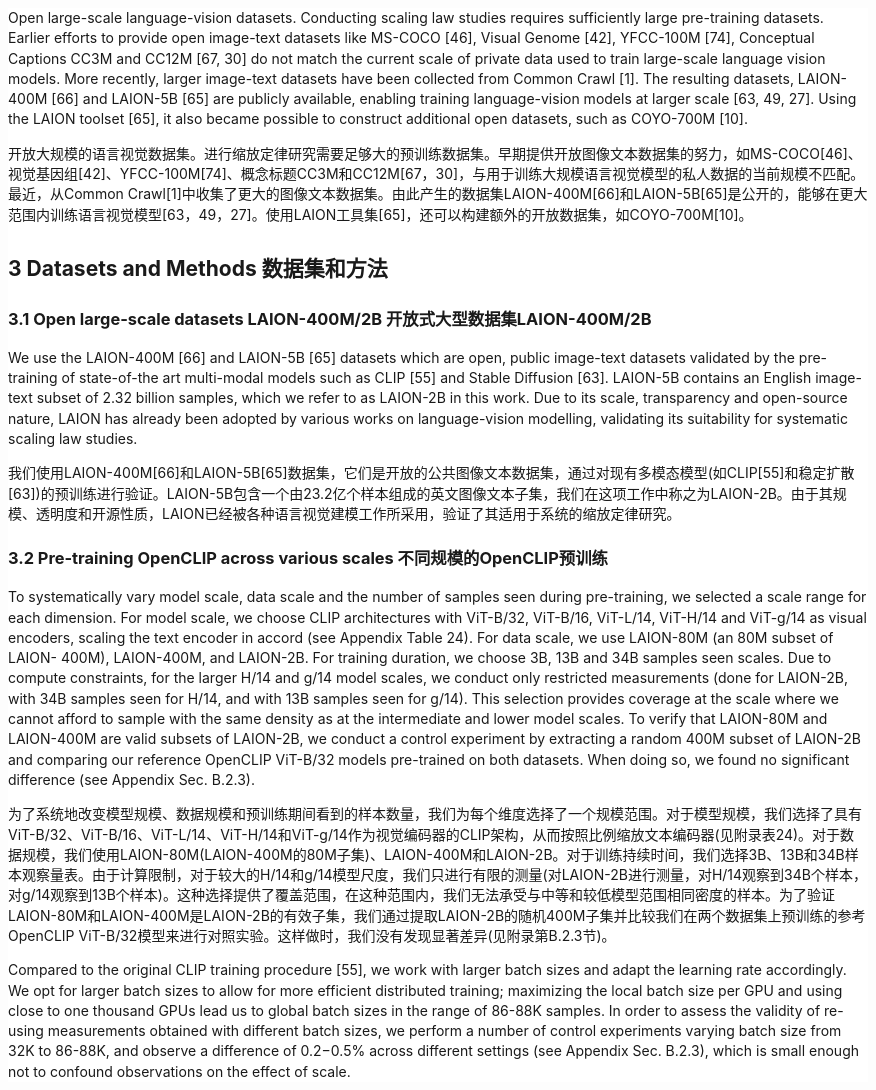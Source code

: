 Open large-scale language-vision datasets. Conducting scaling law studies requires sufficiently large pre-training datasets. Earlier efforts to provide open image-text datasets like MS-COCO [46], Visual Genome [42], YFCC-100M [74], Conceptual Captions CC3M and CC12M [67, 30] do not match the current scale of private data used to train large-scale language vision models. More recently, larger image-text datasets have been collected from Common Crawl [1]. The resulting datasets, LAION-400M [66] and LAION-5B [65] are publicly available, enabling training language-vision models at larger scale [63, 49, 27]. Using the LAION toolset [65], it also became possible to construct additional open datasets, such as COYO-700M [10].

开放大规模的语言视觉数据集。进行缩放定律研究需要足够大的预训练数据集。早期提供开放图像文本数据集的努力，如MS-COCO[46]、视觉基因组[42]、YFCC-100M[74]、概念标题CC3M和CC12M[67，30]，与用于训练大规模语言视觉模型的私人数据的当前规模不匹配。最近，从Common Crawl[1]中收集了更大的图像文本数据集。由此产生的数据集LAION-400M[66]和LAION-5B[65]是公开的，能够在更大范围内训练语言视觉模型[63，49，27]。使用LAION工具集[65]，还可以构建额外的开放数据集，如COYO-700M[10]。

## 3 Datasets and Methods 数据集和方法
### 3.1 Open large-scale datasets LAION-400M/2B 开放式大型数据集LAION-400M/2B
We use the LAION-400M [66] and LAION-5B [65] datasets which are open, public image-text datasets validated by the pre-training of state-of-the art multi-modal models such as CLIP [55] and Stable Diffusion [63]. LAION-5B contains an English image-text subset of 2.32 billion samples, which we refer to as LAION-2B in this work. Due to its scale, transparency and open-source nature, LAION has already been adopted by various works on language-vision modelling, validating its suitability for systematic scaling law studies.

我们使用LAION-400M[66]和LAION-5B[65]数据集，它们是开放的公共图像文本数据集，通过对现有多模态模型(如CLIP[55]和稳定扩散[63])的预训练进行验证。LAION-5B包含一个由23.2亿个样本组成的英文图像文本子集，我们在这项工作中称之为LAION-2B。由于其规模、透明度和开源性质，LAION已经被各种语言视觉建模工作所采用，验证了其适用于系统的缩放定律研究。

### 3.2 Pre-training OpenCLIP across various scales 不同规模的OpenCLIP预训练
To systematically vary model scale, data scale and the number of samples seen during pre-training, we selected a scale range for each dimension. For model scale, we choose CLIP architectures with ViT-B/32, ViT-B/16, ViT-L/14, ViT-H/14 and ViT-g/14 as visual encoders, scaling the text encoder in accord (see Appendix Table 24). For data scale, we use LAION-80M (an 80M subset of LAION- 400M), LAION-400M, and LAION-2B. For training duration, we choose 3B, 13B and 34B samples seen scales. Due to compute constraints, for the larger H/14 and g/14 model scales, we conduct only restricted measurements (done for LAION-2B, with 34B samples seen for H/14, and with 13B samples seen for g/14). This selection provides coverage at the scale where we cannot afford to sample with the same density as at the intermediate and lower model scales. To verify that LAION-80M and LAION-400M are valid subsets of LAION-2B, we conduct a control experiment by extracting a random 400M subset of LAION-2B and comparing our reference OpenCLIP ViT-B/32 models pre-trained on both datasets. When doing so, we found no significant difference (see Appendix Sec. B.2.3).

为了系统地改变模型规模、数据规模和预训练期间看到的样本数量，我们为每个维度选择了一个规模范围。对于模型规模，我们选择了具有ViT-B/32、ViT-B/16、ViT-L/14、ViT-H/14和ViT-g/14作为视觉编码器的CLIP架构，从而按照比例缩放文本编码器(见附录表24)。对于数据规模，我们使用LAION-80M(LAION-400M的80M子集)、LAION-400M和LAION-2B。对于训练持续时间，我们选择3B、13B和34B样本观察量表。由于计算限制，对于较大的H/14和g/14模型尺度，我们只进行有限的测量(对LAION-2B进行测量，对H/14观察到34B个样本，对g/14观察到13B个样本)。这种选择提供了覆盖范围，在这种范围内，我们无法承受与中等和较低模型范围相同密度的样本。为了验证LAION-80M和LAION-400M是LAION-2B的有效子集，我们通过提取LAION-2B的随机400M子集并比较我们在两个数据集上预训练的参考OpenCLIP ViT-B/32模型来进行对照实验。这样做时，我们没有发现显著差异(见附录第B.2.3节)。

Compared to the original CLIP training procedure [55], we work with larger batch sizes and adapt the learning rate accordingly. We opt for larger batch sizes to allow for more efficient distributed training; maximizing the local batch size per GPU and using close to one thousand GPUs lead us to global batch sizes in the range of 86-88K samples. In order to assess the validity of re-using measurements obtained with different batch sizes, we perform a number of control experiments varying batch size from 32K to 86-88K, and observe a difference of 0.2−0.5% across different settings (see Appendix Sec. B.2.3), which is small enough not to confound observations on the effect of scale.
